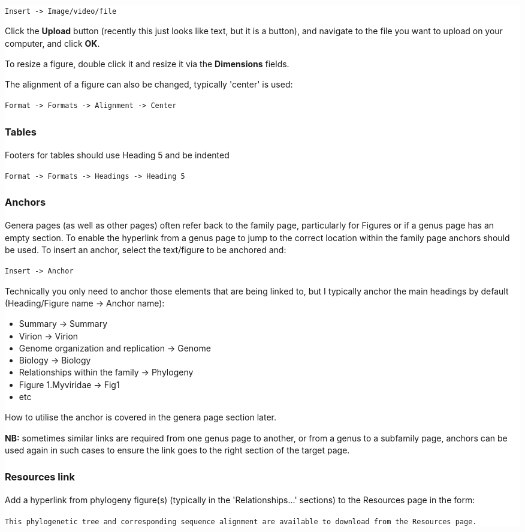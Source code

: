 ```
Insert -> Image/video/file
```

Click the **Upload** button (recently this just looks like text, but it is a button), and navigate to the file you want to upload on your computer, and click **OK**.

To resize a figure, double click it and resize it via the **Dimensions** fields.

The alignment of a figure can also be changed, typically 'center' is used:

```
Format -> Formats -> Alignment -> Center
```

### Tables ###

Footers for tables should use Heading 5 and be indented

```
Format -> Formats -> Headings -> Heading 5
```

### Anchors ###

Genera pages (as well as other pages) often refer back to the family page, particularly for Figures or if a genus page has an empty section. To enable the hyperlink from a genus page to jump to the correct location within the family page anchors should be used. To insert an anchor, select the text/figure to be anchored and:

```
Insert -> Anchor
```

Technically you only need to anchor those elements that are being linked to, but I typically anchor the main headings by default (Heading/Figure name -> Anchor name):

- Summary -> Summary
- Virion -> Virion
- Genome organization and replication -> Genome
- Biology -> Biology
- Relationships within the family -> Phylogeny
- Figure 1.Myviridae -> Fig1
- etc

How to utilise the anchor is covered in the genera page section later.

**NB:** sometimes similar links are required from one genus page to another, or from a genus to a subfamily page, anchors can be used again in such cases to ensure the link goes to the right section of the target page.

### Resources link ###

Add a hyperlink from phylogeny figure(s) (typically in the 'Relationships...' sections) to the Resources page in the form:

```
This phylogenetic tree and corresponding sequence alignment are available to download from the Resources page.
```
